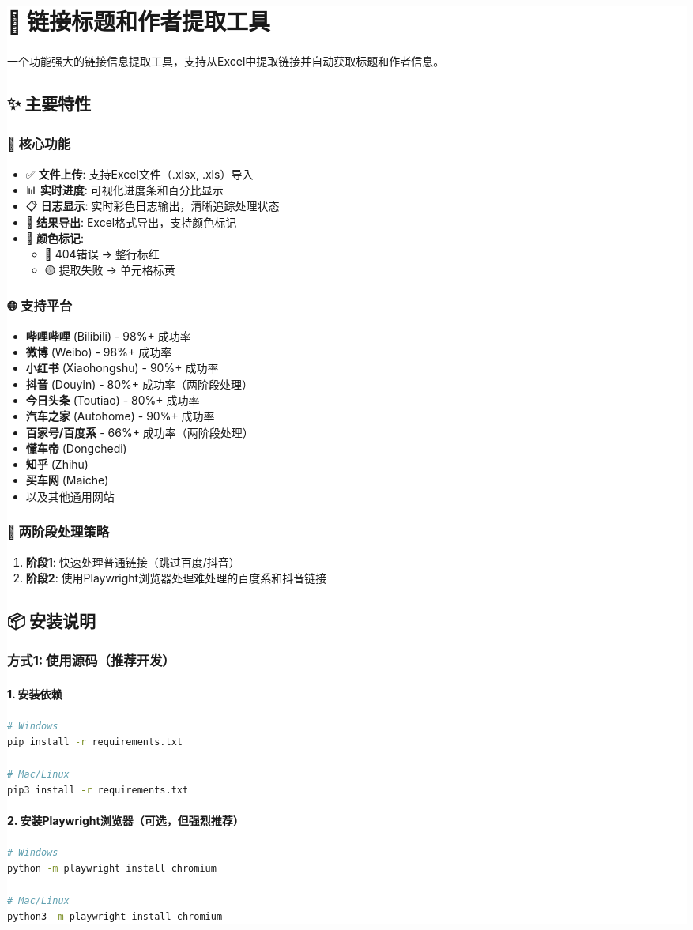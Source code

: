 # 🔗 链接标题和作者提取工具

一个功能强大的链接信息提取工具，支持从Excel中提取链接并自动获取标题和作者信息。

## ✨ 主要特性

### 🎯 核心功能
- ✅ **文件上传**: 支持Excel文件（.xlsx, .xls）导入
- 📊 **实时进度**: 可视化进度条和百分比显示
- 📋 **日志显示**: 实时彩色日志输出，清晰追踪处理状态
- 💾 **结果导出**: Excel格式导出，支持颜色标记
- 🎨 **颜色标记**: 
  - 🔴 404错误 → 整行标红
  - 🟡 提取失败 → 单元格标黄

### 🌐 支持平台
- **哔哩哔哩** (Bilibili) - 98%+ 成功率
- **微博** (Weibo) - 98%+ 成功率  
- **小红书** (Xiaohongshu) - 90%+ 成功率
- **抖音** (Douyin) - 80%+ 成功率（两阶段处理）
- **今日头条** (Toutiao) - 80%+ 成功率
- **汽车之家** (Autohome) - 90%+ 成功率
- **百家号/百度系** - 66%+ 成功率（两阶段处理）
- **懂车帝** (Dongchedi)
- **知乎** (Zhihu)
- **买车网** (Maiche)
- 以及其他通用网站

### 🚀 两阶段处理策略
1. **阶段1**: 快速处理普通链接（跳过百度/抖音）
2. **阶段2**: 使用Playwright浏览器处理难处理的百度系和抖音链接

## 📦 安装说明

### 方式1: 使用源码（推荐开发）

#### 1. 安装依赖
```bash
# Windows
pip install -r requirements.txt

# Mac/Linux
pip3 install -r requirements.txt
```

#### 2. 安装Playwright浏览器（可选，但强烈推荐）
```bash
# Windows
python -m playwright install chromium

# Mac/Linux
python3 -m playwright install chromium
```
